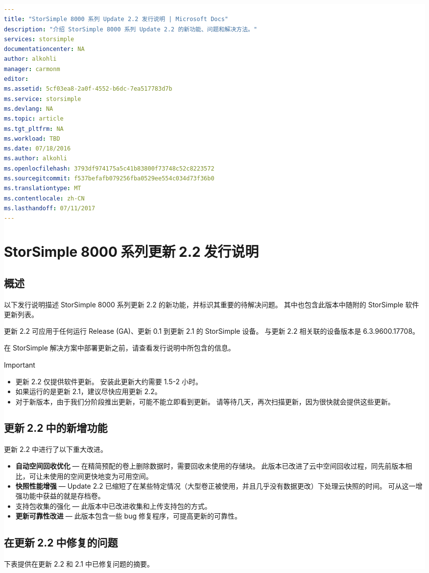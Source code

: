 ```yaml
---
title: "StorSimple 8000 系列 Update 2.2 发行说明 | Microsoft Docs"
description: "介绍 StorSimple 8000 系列 Update 2.2 的新功能、问题和解决方法。"
services: storsimple
documentationcenter: NA
author: alkohli
manager: carmonm
editor: 
ms.assetid: 5cf03ea8-2a0f-4552-b6dc-7ea517783d7b
ms.service: storsimple
ms.devlang: NA
ms.topic: article
ms.tgt_pltfrm: NA
ms.workload: TBD
ms.date: 07/18/2016
ms.author: alkohli
ms.openlocfilehash: 3793df974175a5c41b83800f73748c52c8223572
ms.sourcegitcommit: f537befafb079256fba0529ee554c034d73f36b0
ms.translationtype: MT
ms.contentlocale: zh-CN
ms.lasthandoff: 07/11/2017
---
```

# <a name="storsimple-8000-series-update-22-release-notes"></a>StorSimple 8000 系列更新 2.2 发行说明
## <a name="overview"></a>概述
以下发行说明描述 StorSimple 8000 系列更新 2.2 的新功能，并标识其重要的待解决问题。 其中也包含此版本中随附的 StorSimple 软件更新列表。 

更新 2.2 可应用于任何运行 Release (GA)、更新 0.1 到更新 2.1 的 StorSimple 设备。 与更新 2.2 相关联的设备版本是 6.3.9600.17708。

在 StorSimple 解决方案中部署更新之前，请查看发行说明中所包含的信息。

> [!IMPORTANT]
> * 更新 2.2 仅提供软件更新。 安装此更新大约需要 1.5-2 小时。 
> * 如果运行的是更新 2.1，建议尽快应用更新 2.2。
> * 对于新版本，由于我们分阶段推出更新，可能不能立即看到更新。 请等待几天，再次扫描更新，因为很快就会提供这些更新。
> 
> 

## <a name="whats-new-in-update-22"></a>更新 2.2 中的新增功能
更新 2.2 中进行了以下重大改进。

* **自动空间回收优化** — 在精简预配的卷上删除数据时，需要回收未使用的存储块。 此版本已改进了云中空间回收过程，同先前版本相比，可让未使用的空间更快地变为可用空间。
* **快照性能增强** — Update 2.2 已缩短了在某些特定情况（大型卷正被使用，并且几乎没有数据更改）下处理云快照的时间。 可从这一增强功能中获益的就是存档卷。
* 支持包收集的强化 — 此版本中已改进收集和上传支持包的方式。 
* **更新可靠性改进** — 此版本包含一些 bug 修复程序，可提高更新的可靠性。

## <a name="issues-fixed-in-update-22"></a>在更新 2.2 中修复的问题
下表提供在更新 2.2 和 2.1 中已修复问题的摘要。    

